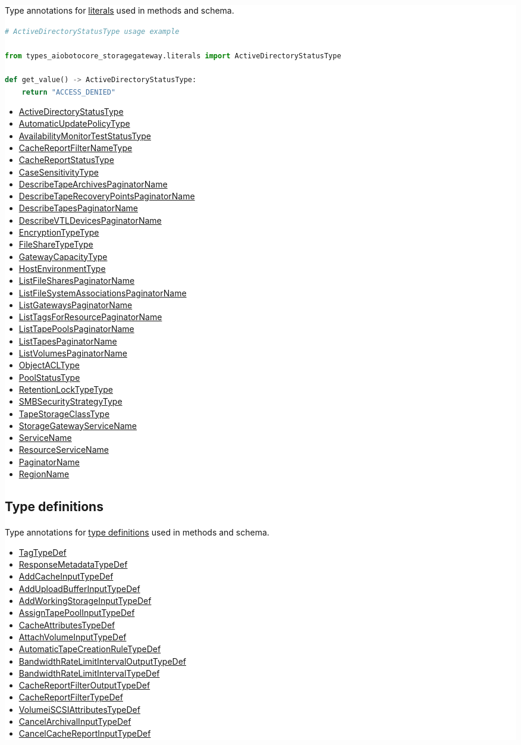 Type annotations for [literals](./literals.md) used in methods and schema.

```python
# ActiveDirectoryStatusType usage example

from types_aiobotocore_storagegateway.literals import ActiveDirectoryStatusType

def get_value() -> ActiveDirectoryStatusType:
    return "ACCESS_DENIED"
```

- [ActiveDirectoryStatusType](./literals.md#activedirectorystatustype)
- [AutomaticUpdatePolicyType](./literals.md#automaticupdatepolicytype)
- [AvailabilityMonitorTestStatusType](./literals.md#availabilitymonitorteststatustype)
- [CacheReportFilterNameType](./literals.md#cachereportfilternametype)
- [CacheReportStatusType](./literals.md#cachereportstatustype)
- [CaseSensitivityType](./literals.md#casesensitivitytype)
- [DescribeTapeArchivesPaginatorName](./literals.md#describetapearchivespaginatorname)
- [DescribeTapeRecoveryPointsPaginatorName](./literals.md#describetaperecoverypointspaginatorname)
- [DescribeTapesPaginatorName](./literals.md#describetapespaginatorname)
- [DescribeVTLDevicesPaginatorName](./literals.md#describevtldevicespaginatorname)
- [EncryptionTypeType](./literals.md#encryptiontypetype)
- [FileShareTypeType](./literals.md#filesharetypetype)
- [GatewayCapacityType](./literals.md#gatewaycapacitytype)
- [HostEnvironmentType](./literals.md#hostenvironmenttype)
- [ListFileSharesPaginatorName](./literals.md#listfilesharespaginatorname)
- [ListFileSystemAssociationsPaginatorName](./literals.md#listfilesystemassociationspaginatorname)
- [ListGatewaysPaginatorName](./literals.md#listgatewayspaginatorname)
- [ListTagsForResourcePaginatorName](./literals.md#listtagsforresourcepaginatorname)
- [ListTapePoolsPaginatorName](./literals.md#listtapepoolspaginatorname)
- [ListTapesPaginatorName](./literals.md#listtapespaginatorname)
- [ListVolumesPaginatorName](./literals.md#listvolumespaginatorname)
- [ObjectACLType](./literals.md#objectacltype)
- [PoolStatusType](./literals.md#poolstatustype)
- [RetentionLockTypeType](./literals.md#retentionlocktypetype)
- [SMBSecurityStrategyType](./literals.md#smbsecuritystrategytype)
- [TapeStorageClassType](./literals.md#tapestorageclasstype)
- [StorageGatewayServiceName](./literals.md#storagegatewayservicename)
- [ServiceName](./literals.md#servicename)
- [ResourceServiceName](./literals.md#resourceservicename)
- [PaginatorName](./literals.md#paginatorname)
- [RegionName](./literals.md#regionname)




## Type definitions

Type annotations for [type definitions](./type_defs.md) used in methods and schema.

- [TagTypeDef](./type_defs.md#tagtypedef)
- [ResponseMetadataTypeDef](./type_defs.md#responsemetadatatypedef)
- [AddCacheInputTypeDef](./type_defs.md#addcacheinputtypedef)
- [AddUploadBufferInputTypeDef](./type_defs.md#adduploadbufferinputtypedef)
- [AddWorkingStorageInputTypeDef](./type_defs.md#addworkingstorageinputtypedef)
- [AssignTapePoolInputTypeDef](./type_defs.md#assigntapepoolinputtypedef)
- [CacheAttributesTypeDef](./type_defs.md#cacheattributestypedef)
- [AttachVolumeInputTypeDef](./type_defs.md#attachvolumeinputtypedef)
- [AutomaticTapeCreationRuleTypeDef](./type_defs.md#automatictapecreationruletypedef)
- [BandwidthRateLimitIntervalOutputTypeDef](./type_defs.md#bandwidthratelimitintervaloutputtypedef)
- [BandwidthRateLimitIntervalTypeDef](./type_defs.md#bandwidthratelimitintervaltypedef)
- [CacheReportFilterOutputTypeDef](./type_defs.md#cachereportfilteroutputtypedef)
- [CacheReportFilterTypeDef](./type_defs.md#cachereportfiltertypedef)
- [VolumeiSCSIAttributesTypeDef](./type_defs.md#volumeiscsiattributestypedef)
- [CancelArchivalInputTypeDef](./type_defs.md#cancelarchivalinputtypedef)
- [CancelCacheReportInputTypeDef](./type_defs.md#cancelcachereportinputtypedef)